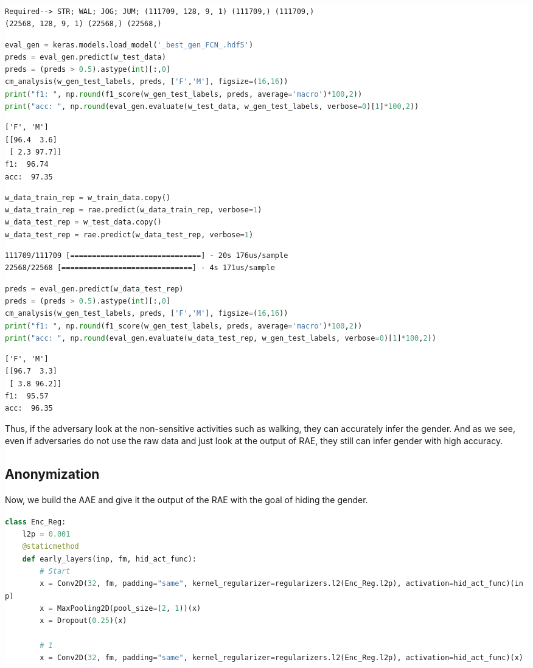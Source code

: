     Required--> STR; WAL; JOG; JUM; (111709, 128, 9, 1) (111709,) (111709,)
    (22568, 128, 9, 1) (22568,) (22568,)



```python
eval_gen = keras.models.load_model('_best_gen_FCN_.hdf5')
preds = eval_gen.predict(w_test_data)
preds = (preds > 0.5).astype(int)[:,0]
cm_analysis(w_gen_test_labels, preds, ['F','M'], figsize=(16,16))
print("f1: ", np.round(f1_score(w_gen_test_labels, preds, average='macro')*100,2))
print("acc: ", np.round(eval_gen.evaluate(w_test_data, w_gen_test_labels, verbose=0)[1]*100,2))
```

    ['F', 'M']
    [[96.4  3.6]
     [ 2.3 97.7]]
    f1:  96.74
    acc:  97.35



```python
w_data_train_rep = w_train_data.copy()
w_data_train_rep = rae.predict(w_data_train_rep, verbose=1)
w_data_test_rep = w_test_data.copy()
w_data_test_rep = rae.predict(w_data_test_rep, verbose=1)
```

    111709/111709 [==============================] - 20s 176us/sample
    22568/22568 [==============================] - 4s 171us/sample



```python
preds = eval_gen.predict(w_data_test_rep)
preds = (preds > 0.5).astype(int)[:,0]
cm_analysis(w_gen_test_labels, preds, ['F','M'], figsize=(16,16))
print("f1: ", np.round(f1_score(w_gen_test_labels, preds, average='macro')*100,2))
print("acc: ", np.round(eval_gen.evaluate(w_data_test_rep, w_gen_test_labels, verbose=0)[1]*100,2))
```

    ['F', 'M']
    [[96.7  3.3]
     [ 3.8 96.2]]
    f1:  95.57
    acc:  96.35


Thus, if the adversary look at the non-sensitive activities such as walking, they can accurately infer the gender. And as we see, even if adversaries do not use the raw data and just look at the output of RAE, they still can infer gender with high accuracy.

## Anonymization

Now, we build the AAE and give it the output of the RAE with the goal of hiding the gender.


```python
class Enc_Reg:
    l2p = 0.001
    @staticmethod
    def early_layers(inp, fm, hid_act_func):
        # Start
        x = Conv2D(32, fm, padding="same", kernel_regularizer=regularizers.l2(Enc_Reg.l2p), activation=hid_act_func)(inp)
        x = MaxPooling2D(pool_size=(2, 1))(x)
        x = Dropout(0.25)(x)
        
        # 1
        x = Conv2D(32, fm, padding="same", kernel_regularizer=regularizers.l2(Enc_Reg.l2p), activation=hid_act_func)(x)
```